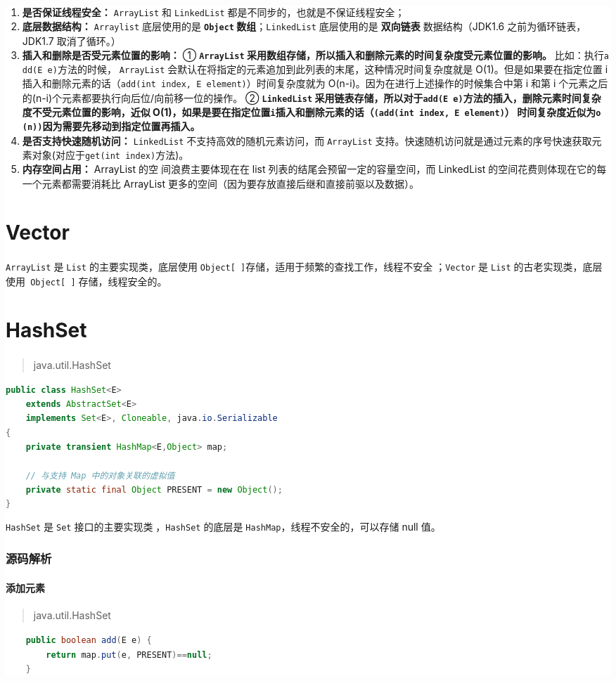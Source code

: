 1. **是否保证线程安全：** `ArrayList` 和 `LinkedList` 都是不同步的，也就是不保证线程安全；
2. **底层数据结构：** `Arraylist` 底层使用的是 **`Object` 数组**；`LinkedList` 底层使用的是 **双向链表** 数据结构（JDK1.6 之前为循环链表，JDK1.7 取消了循环。）
3. **插入和删除是否受元素位置的影响：** ① **`ArrayList` 采用数组存储，所以插入和删除元素的时间复杂度受元素位置的影响。** 比如：执行`add(E e)`方法的时候， `ArrayList` 会默认在将指定的元素追加到此列表的末尾，这种情况时间复杂度就是 O(1)。但是如果要在指定位置 i 插入和删除元素的话（`add(int index, E element)`）时间复杂度就为 O(n-i)。因为在进行上述操作的时候集合中第 i 和第 i 个元素之后的(n-i)个元素都要执行向后位/向前移一位的操作。 ② **`LinkedList` 采用链表存储，所以对于`add(E e)`方法的插入，删除元素时间复杂度不受元素位置的影响，近似 O(1)，如果是要在指定位置`i`插入和删除元素的话（`(add(int index, E element)`） 时间复杂度近似为`o(n))`因为需要先移动到指定位置再插入。**
4. **是否支持快速随机访问：** `LinkedList` 不支持高效的随机元素访问，而 `ArrayList` 支持。快速随机访问就是通过元素的序号快速获取元素对象(对应于`get(int index)`方法)。
5. **内存空间占用：** ArrayList 的空 间浪费主要体现在在 list 列表的结尾会预留一定的容量空间，而 LinkedList 的空间花费则体现在它的每一个元素都需要消耗比 ArrayList 更多的空间（因为要存放直接后继和直接前驱以及数据）。



# Vector

`ArrayList` 是 `List` 的主要实现类，底层使用 `Object[ ]`存储，适用于频繁的查找工作，线程不安全 ；`Vector` 是 `List` 的古老实现类，底层使用` Object[ ]` 存储，线程安全的。



# HashSet

> java.util.HashSet

```java
public class HashSet<E>
    extends AbstractSet<E>
    implements Set<E>, Cloneable, java.io.Serializable
{
    private transient HashMap<E,Object> map;

    // 与支持 Map 中的对象关联的虚拟值
    private static final Object PRESENT = new Object();
}
```



`HashSet` 是 `Set` 接口的主要实现类 ，`HashSet` 的底层是 `HashMap`，线程不安全的，可以存储 null 值。



### 源码解析

#### 添加元素

> java.util.HashSet

```java
    public boolean add(E e) {
        return map.put(e, PRESENT)==null;
    }
```
